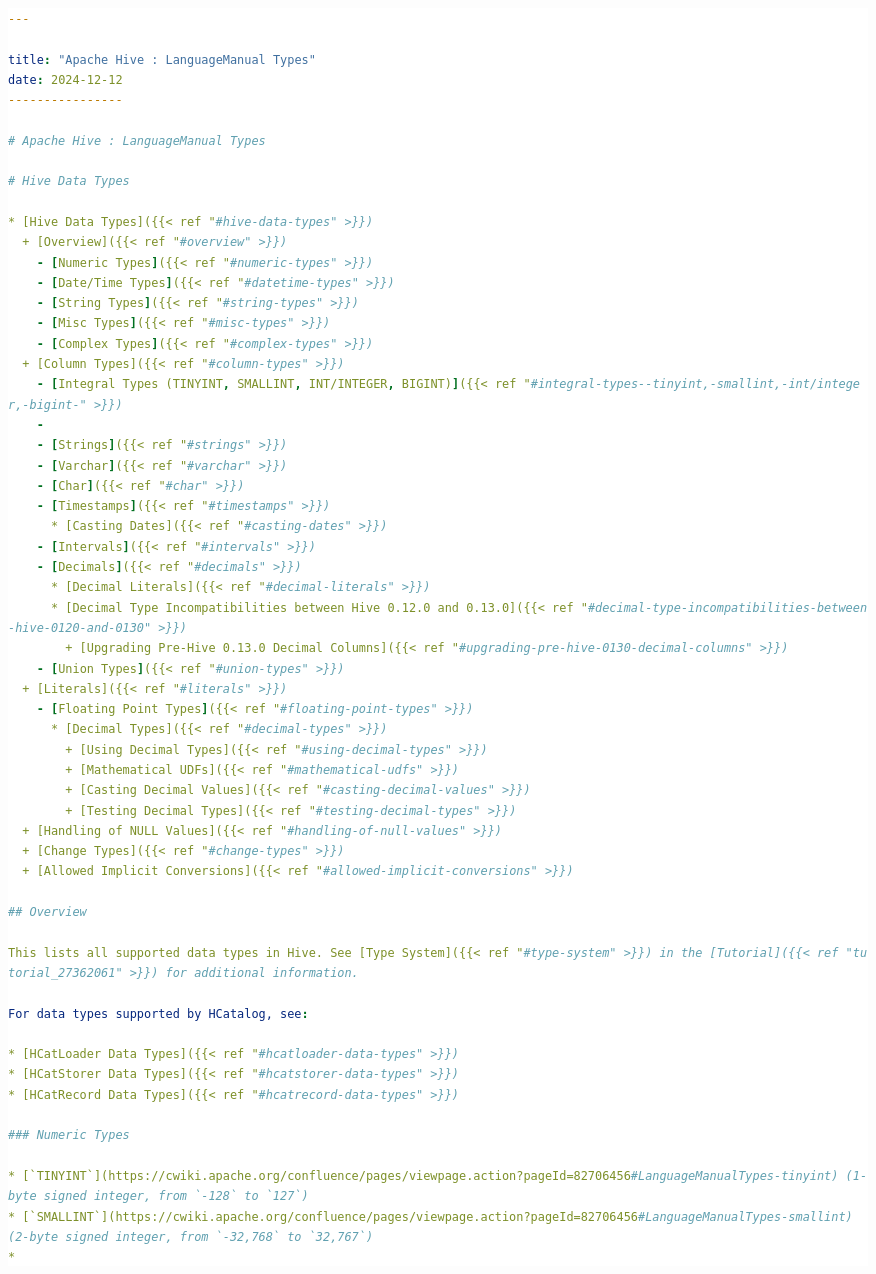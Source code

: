 ```yaml
---

title: "Apache Hive : LanguageManual Types"
date: 2024-12-12
----------------

# Apache Hive : LanguageManual Types

# Hive Data Types

* [Hive Data Types]({{< ref "#hive-data-types" >}})
  + [Overview]({{< ref "#overview" >}})
    - [Numeric Types]({{< ref "#numeric-types" >}})
    - [Date/Time Types]({{< ref "#datetime-types" >}})
    - [String Types]({{< ref "#string-types" >}})
    - [Misc Types]({{< ref "#misc-types" >}})
    - [Complex Types]({{< ref "#complex-types" >}})
  + [Column Types]({{< ref "#column-types" >}})
    - [Integral Types (TINYINT, SMALLINT, INT/INTEGER, BIGINT)]({{< ref "#integral-types--tinyint,-smallint,-int/integer,-bigint-" >}})
    - 
    - [Strings]({{< ref "#strings" >}})
    - [Varchar]({{< ref "#varchar" >}})
    - [Char]({{< ref "#char" >}})
    - [Timestamps]({{< ref "#timestamps" >}})
      * [Casting Dates]({{< ref "#casting-dates" >}})
    - [Intervals]({{< ref "#intervals" >}})
    - [Decimals]({{< ref "#decimals" >}})
      * [Decimal Literals]({{< ref "#decimal-literals" >}})
      * [Decimal Type Incompatibilities between Hive 0.12.0 and 0.13.0]({{< ref "#decimal-type-incompatibilities-between-hive-0120-and-0130" >}})
        + [Upgrading Pre-Hive 0.13.0 Decimal Columns]({{< ref "#upgrading-pre-hive-0130-decimal-columns" >}})
    - [Union Types]({{< ref "#union-types" >}})
  + [Literals]({{< ref "#literals" >}})
    - [Floating Point Types]({{< ref "#floating-point-types" >}})
      * [Decimal Types]({{< ref "#decimal-types" >}})
        + [Using Decimal Types]({{< ref "#using-decimal-types" >}})
        + [Mathematical UDFs]({{< ref "#mathematical-udfs" >}})
        + [Casting Decimal Values]({{< ref "#casting-decimal-values" >}})
        + [Testing Decimal Types]({{< ref "#testing-decimal-types" >}})
  + [Handling of NULL Values]({{< ref "#handling-of-null-values" >}})
  + [Change Types]({{< ref "#change-types" >}})
  + [Allowed Implicit Conversions]({{< ref "#allowed-implicit-conversions" >}})

## Overview

This lists all supported data types in Hive. See [Type System]({{< ref "#type-system" >}}) in the [Tutorial]({{< ref "tutorial_27362061" >}}) for additional information.

For data types supported by HCatalog, see:

* [HCatLoader Data Types]({{< ref "#hcatloader-data-types" >}})
* [HCatStorer Data Types]({{< ref "#hcatstorer-data-types" >}})
* [HCatRecord Data Types]({{< ref "#hcatrecord-data-types" >}})

### Numeric Types

* [`TINYINT`](https://cwiki.apache.org/confluence/pages/viewpage.action?pageId=82706456#LanguageManualTypes-tinyint) (1-byte signed integer, from `-128` to `127`)
* [`SMALLINT`](https://cwiki.apache.org/confluence/pages/viewpage.action?pageId=82706456#LanguageManualTypes-smallint) (2-byte signed integer, from `-32,768` to `32,767`)
* 
```